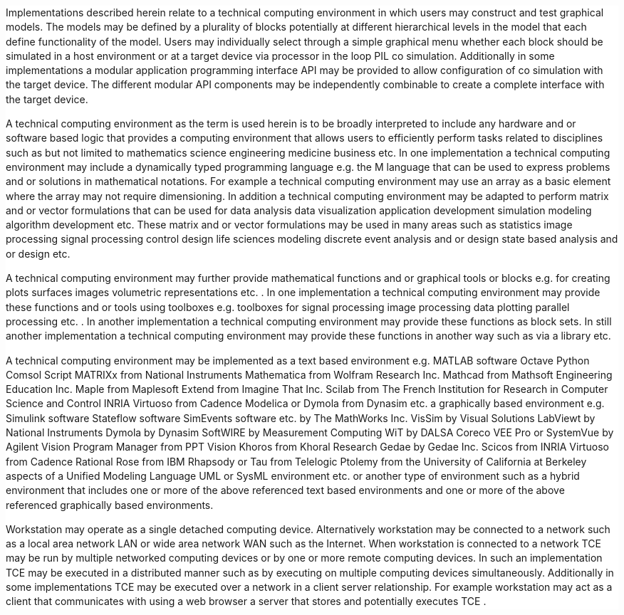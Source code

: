 Implementations described herein relate to a technical computing environment in which users may construct and test graphical models. The models may be defined by a plurality of blocks potentially at different hierarchical levels in the model that each define functionality of the model. Users may individually select through a simple graphical menu whether each block should be simulated in a host environment or at a target device via processor in the loop PIL co simulation. Additionally in some implementations a modular application programming interface API may be provided to allow configuration of co simulation with the target device. The different modular API components may be independently combinable to create a complete interface with the target device.

A technical computing environment as the term is used herein is to be broadly interpreted to include any hardware and or software based logic that provides a computing environment that allows users to efficiently perform tasks related to disciplines such as but not limited to mathematics science engineering medicine business etc. In one implementation a technical computing environment may include a dynamically typed programming language e.g. the M language that can be used to express problems and or solutions in mathematical notations. For example a technical computing environment may use an array as a basic element where the array may not require dimensioning. In addition a technical computing environment may be adapted to perform matrix and or vector formulations that can be used for data analysis data visualization application development simulation modeling algorithm development etc. These matrix and or vector formulations may be used in many areas such as statistics image processing signal processing control design life sciences modeling discrete event analysis and or design state based analysis and or design etc.

A technical computing environment may further provide mathematical functions and or graphical tools or blocks e.g. for creating plots surfaces images volumetric representations etc. . In one implementation a technical computing environment may provide these functions and or tools using toolboxes e.g. toolboxes for signal processing image processing data plotting parallel processing etc. . In another implementation a technical computing environment may provide these functions as block sets. In still another implementation a technical computing environment may provide these functions in another way such as via a library etc.

A technical computing environment may be implemented as a text based environment e.g. MATLAB software Octave Python Comsol Script MATRIXx from National Instruments Mathematica from Wolfram Research Inc. Mathcad from Mathsoft Engineering Education Inc. Maple from Maplesoft Extend from Imagine That Inc. Scilab from The French Institution for Research in Computer Science and Control INRIA Virtuoso from Cadence Modelica or Dymola from Dynasim etc. a graphically based environment e.g. Simulink software Stateflow software SimEvents software etc. by The MathWorks Inc. VisSim by Visual Solutions LabViewt by National Instruments Dymola by Dynasim SoftWIRE by Measurement Computing WiT by DALSA Coreco VEE Pro or SystemVue by Agilent Vision Program Manager from PPT Vision Khoros from Khoral Research Gedae by Gedae Inc. Scicos from INRIA Virtuoso from Cadence Rational Rose from IBM Rhapsody or Tau from Telelogic Ptolemy from the University of California at Berkeley aspects of a Unified Modeling Language UML or SysML environment etc. or another type of environment such as a hybrid environment that includes one or more of the above referenced text based environments and one or more of the above referenced graphically based environments.

Workstation may operate as a single detached computing device. Alternatively workstation may be connected to a network such as a local area network LAN or wide area network WAN such as the Internet. When workstation is connected to a network TCE may be run by multiple networked computing devices or by one or more remote computing devices. In such an implementation TCE may be executed in a distributed manner such as by executing on multiple computing devices simultaneously. Additionally in some implementations TCE may be executed over a network in a client server relationship. For example workstation may act as a client that communicates with using a web browser a server that stores and potentially executes TCE .
